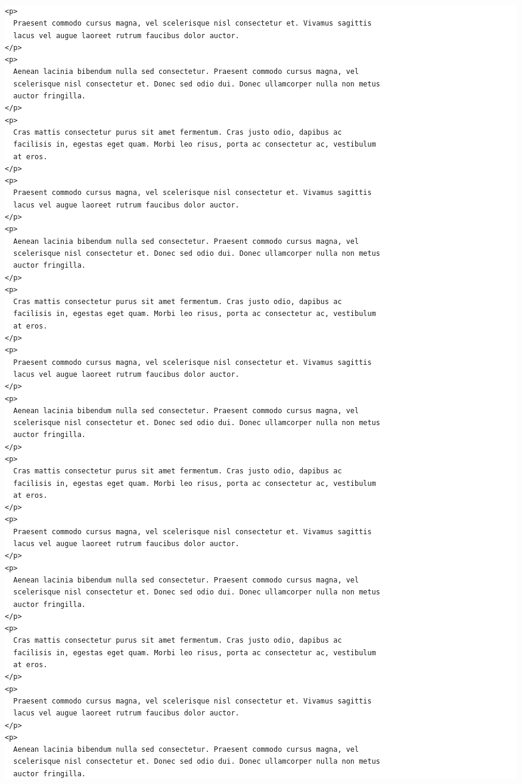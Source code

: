     <p>
      Praesent commodo cursus magna, vel scelerisque nisl consectetur et. Vivamus sagittis
      lacus vel augue laoreet rutrum faucibus dolor auctor.
    </p>
    <p>
      Aenean lacinia bibendum nulla sed consectetur. Praesent commodo cursus magna, vel
      scelerisque nisl consectetur et. Donec sed odio dui. Donec ullamcorper nulla non metus
      auctor fringilla.
    </p>
    <p>
      Cras mattis consectetur purus sit amet fermentum. Cras justo odio, dapibus ac
      facilisis in, egestas eget quam. Morbi leo risus, porta ac consectetur ac, vestibulum
      at eros.
    </p>
    <p>
      Praesent commodo cursus magna, vel scelerisque nisl consectetur et. Vivamus sagittis
      lacus vel augue laoreet rutrum faucibus dolor auctor.
    </p>
    <p>
      Aenean lacinia bibendum nulla sed consectetur. Praesent commodo cursus magna, vel
      scelerisque nisl consectetur et. Donec sed odio dui. Donec ullamcorper nulla non metus
      auctor fringilla.
    </p>
    <p>
      Cras mattis consectetur purus sit amet fermentum. Cras justo odio, dapibus ac
      facilisis in, egestas eget quam. Morbi leo risus, porta ac consectetur ac, vestibulum
      at eros.
    </p>
    <p>
      Praesent commodo cursus magna, vel scelerisque nisl consectetur et. Vivamus sagittis
      lacus vel augue laoreet rutrum faucibus dolor auctor.
    </p>
    <p>
      Aenean lacinia bibendum nulla sed consectetur. Praesent commodo cursus magna, vel
      scelerisque nisl consectetur et. Donec sed odio dui. Donec ullamcorper nulla non metus
      auctor fringilla.
    </p>
    <p>
      Cras mattis consectetur purus sit amet fermentum. Cras justo odio, dapibus ac
      facilisis in, egestas eget quam. Morbi leo risus, porta ac consectetur ac, vestibulum
      at eros.
    </p>
    <p>
      Praesent commodo cursus magna, vel scelerisque nisl consectetur et. Vivamus sagittis
      lacus vel augue laoreet rutrum faucibus dolor auctor.
    </p>
    <p>
      Aenean lacinia bibendum nulla sed consectetur. Praesent commodo cursus magna, vel
      scelerisque nisl consectetur et. Donec sed odio dui. Donec ullamcorper nulla non metus
      auctor fringilla.
    </p>
    <p>
      Cras mattis consectetur purus sit amet fermentum. Cras justo odio, dapibus ac
      facilisis in, egestas eget quam. Morbi leo risus, porta ac consectetur ac, vestibulum
      at eros.
    </p>
    <p>
      Praesent commodo cursus magna, vel scelerisque nisl consectetur et. Vivamus sagittis
      lacus vel augue laoreet rutrum faucibus dolor auctor.
    </p>
    <p>
      Aenean lacinia bibendum nulla sed consectetur. Praesent commodo cursus magna, vel
      scelerisque nisl consectetur et. Donec sed odio dui. Donec ullamcorper nulla non metus
      auctor fringilla.